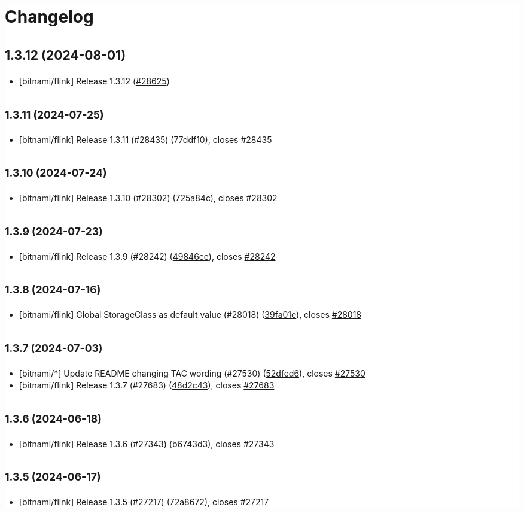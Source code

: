 # Changelog

## 1.3.12 (2024-08-01)

* [bitnami/flink] Release 1.3.12 ([#28625](https://github.com/bitnami/charts/pull/28625))

## <small>1.3.11 (2024-07-25)</small>

* [bitnami/flink] Release 1.3.11 (#28435) ([77ddf10](https://github.com/bitnami/charts/commit/77ddf10ac9a4c6b5ba9c20284158d257858557f6)), closes [#28435](https://github.com/bitnami/charts/issues/28435)

## <small>1.3.10 (2024-07-24)</small>

* [bitnami/flink] Release 1.3.10 (#28302) ([725a84c](https://github.com/bitnami/charts/commit/725a84c9e47c4531f337b41289aaba75f076794a)), closes [#28302](https://github.com/bitnami/charts/issues/28302)

## <small>1.3.9 (2024-07-23)</small>

* [bitnami/flink] Release 1.3.9 (#28242) ([49846ce](https://github.com/bitnami/charts/commit/49846ce3fb792db7a24ac5126481f67ec5d795ad)), closes [#28242](https://github.com/bitnami/charts/issues/28242)

## <small>1.3.8 (2024-07-16)</small>

* [bitnami/flink] Global StorageClass as default value (#28018) ([39fa01e](https://github.com/bitnami/charts/commit/39fa01e344c574edcea71c3f0d9f38f571fc7fdb)), closes [#28018](https://github.com/bitnami/charts/issues/28018)

## <small>1.3.7 (2024-07-03)</small>

* [bitnami/*] Update README changing TAC wording (#27530) ([52dfed6](https://github.com/bitnami/charts/commit/52dfed6bac44d791efabfaf06f15daddc4fefb0c)), closes [#27530](https://github.com/bitnami/charts/issues/27530)
* [bitnami/flink] Release 1.3.7 (#27683) ([48d2c43](https://github.com/bitnami/charts/commit/48d2c436a7367ac68abac6fd09114b49541371b3)), closes [#27683](https://github.com/bitnami/charts/issues/27683)

## <small>1.3.6 (2024-06-18)</small>

* [bitnami/flink] Release 1.3.6 (#27343) ([b6743d3](https://github.com/bitnami/charts/commit/b6743d3b1e17cdeb12e3a4f6ee25ef8c564318fa)), closes [#27343](https://github.com/bitnami/charts/issues/27343)

## <small>1.3.5 (2024-06-17)</small>

* [bitnami/flink] Release 1.3.5 (#27217) ([72a8672](https://github.com/bitnami/charts/commit/72a867263269a9cec5d61411b1c294d3a75a1c10)), closes [#27217](https://github.com/bitnami/charts/issues/27217)
